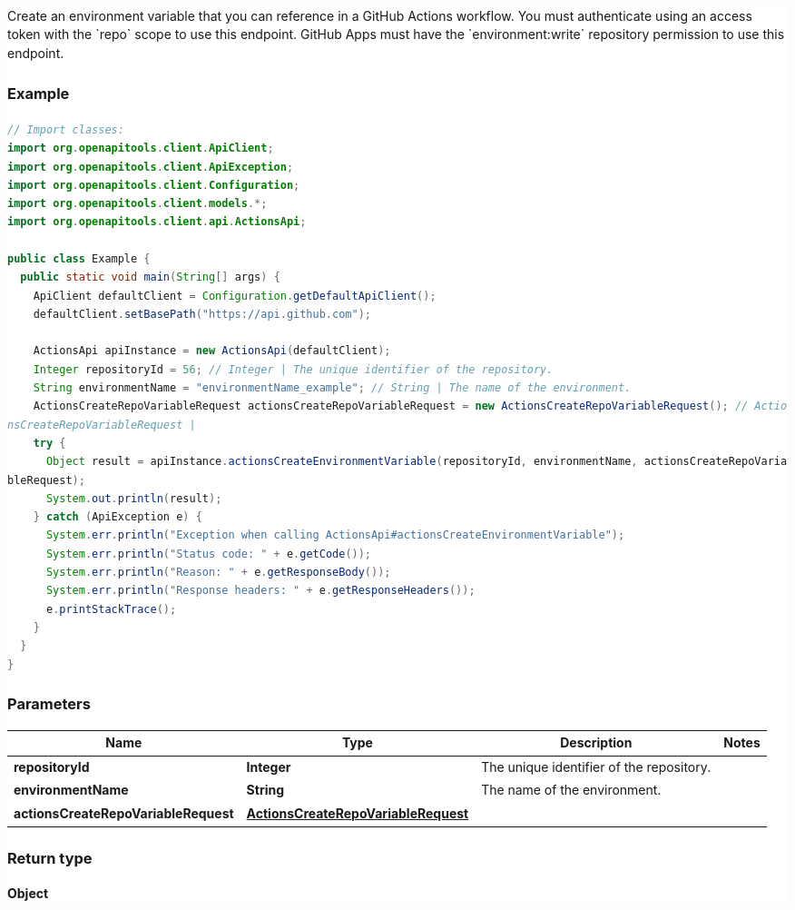Create an environment variable that you can reference in a GitHub Actions workflow. You must authenticate using an access token with the &#x60;repo&#x60; scope to use this endpoint. GitHub Apps must have the &#x60;environment:write&#x60; repository permission to use this endpoint.

### Example
```java
// Import classes:
import org.openapitools.client.ApiClient;
import org.openapitools.client.ApiException;
import org.openapitools.client.Configuration;
import org.openapitools.client.models.*;
import org.openapitools.client.api.ActionsApi;

public class Example {
  public static void main(String[] args) {
    ApiClient defaultClient = Configuration.getDefaultApiClient();
    defaultClient.setBasePath("https://api.github.com");

    ActionsApi apiInstance = new ActionsApi(defaultClient);
    Integer repositoryId = 56; // Integer | The unique identifier of the repository.
    String environmentName = "environmentName_example"; // String | The name of the environment.
    ActionsCreateRepoVariableRequest actionsCreateRepoVariableRequest = new ActionsCreateRepoVariableRequest(); // ActionsCreateRepoVariableRequest | 
    try {
      Object result = apiInstance.actionsCreateEnvironmentVariable(repositoryId, environmentName, actionsCreateRepoVariableRequest);
      System.out.println(result);
    } catch (ApiException e) {
      System.err.println("Exception when calling ActionsApi#actionsCreateEnvironmentVariable");
      System.err.println("Status code: " + e.getCode());
      System.err.println("Reason: " + e.getResponseBody());
      System.err.println("Response headers: " + e.getResponseHeaders());
      e.printStackTrace();
    }
  }
}
```

### Parameters

| Name | Type | Description  | Notes |
|------------- | ------------- | ------------- | -------------|
| **repositoryId** | **Integer**| The unique identifier of the repository. | |
| **environmentName** | **String**| The name of the environment. | |
| **actionsCreateRepoVariableRequest** | [**ActionsCreateRepoVariableRequest**](ActionsCreateRepoVariableRequest.md)|  | |

### Return type

**Object**
